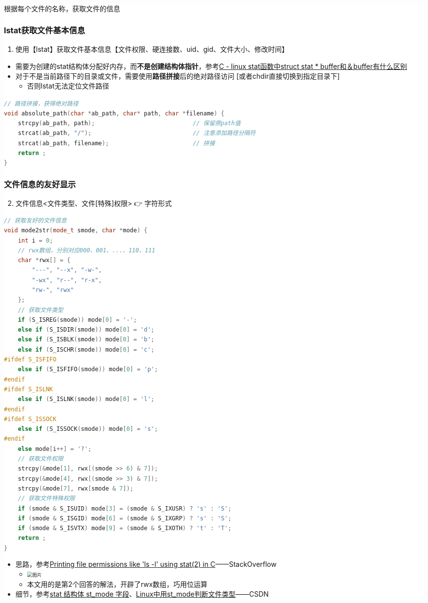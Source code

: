 根据每个文件的名称，获取文件的信息

### lstat获取文件基本信息

1. 使用【lstat】获取文件基本信息【文件权限、硬连接数、uid、gid、文件大小、修改时间】

* 需要为创建的stat结构体分配好内存，而**不是创建结构体指针**，参考[C - linux stat函数中struct stat * buffer和＆buffer有什么区别](https://www.coder.work/article/1876723)
* 对于不是当前路径下的目录或文件，需要使用**路径拼接**后的绝对路径访问 [或者chdir直接切换到指定目录下]
    * 否则lstat无法定位文件路径
```c++
// 路径拼接，获得绝对路径
void absolute_path(char *ab_path, char* path, char *filename) {
    strcpy(ab_path, path);                            // 保留原path值
    strcat(ab_path, "/");                             // 注意添加路径分隔符
    strcat(ab_path, filename);                        // 拼接
    return ;
}
```
### 文件信息的友好显示

2. 文件信息<文件类型、文件[特殊]权限> 👉 字符形式

```c++
// 获取友好的文件信息
void mode2str(mode_t smode, char *mode) {
    int i = 0;
    // rwx数组，分别对应000、001、...、110、111
    char *rwx[] = {
        "---", "--x", "-w-",
        "-wx", "r--", "r-x",
        "rw-", "rwx"
    };
    // 获取文件类型
    if (S_ISREG(smode)) mode[0] = '-';
    else if (S_ISDIR(smode)) mode[0] = 'd';
    else if (S_ISBLK(smode)) mode[0] = 'b';
    else if (S_ISCHR(smode)) mode[0] = 'c';
#ifdef S_ISFIFO
    else if (S_ISFIFO(smode)) mode[0] = 'p';
#endif
#ifdef S_ISLNK
    else if (S_ISLNK(smode)) mode[0] = 'l';
#endif
#ifdef S_ISSOCK
    else if (S_ISSOCK(smode)) mode[0] = 's';
#endif
    else mode[i++] = '?';
    // 获取文件权限
    strcpy(&mode[1], rwx[(smode >> 6) & 7]);
    strcpy(&mode[4], rwx[(smode >> 3) & 7]);
    strcpy(&mode[7], rwx[smode & 7]);
    // 获取文件特殊权限
    if (smode & S_ISUID) mode[3] = (smode & S_IXUSR) ? 's' : 'S';
    if (smode & S_ISGID) mode[6] = (smode & S_IXGRP) ? 's' : 'S';
    if (smode & S_ISVTX) mode[9] = (smode & S_IXOTH) ? 't' : 'T';
    return ;
}
```
* 思路，参考[Printing file permissions like 'ls -l' using stat(2) in C](https://stackoverflow.com/questions/10323060/printing-file-permissions-like-ls-l-using-stat2-in-c)——StackOverflow
    * <img src="https://gitee.com/doubleL3/blog-imgs/raw/master/img/1610595293851-PEKgJwi3Pg8ut9M1.png" alt="图片" style="zoom: 67%;" />
    * 本文用的是第2个回答的解法，开辟了rwx数组，巧用位运算
* 细节，参考[stat 结构体 st_mode 字段](https://blog.csdn.net/q1007729991/article/details/53377074)、[Linux中用st_mode判断文件类型](https://blog.csdn.net/simmerlee/article/details/8281399)——CSDN